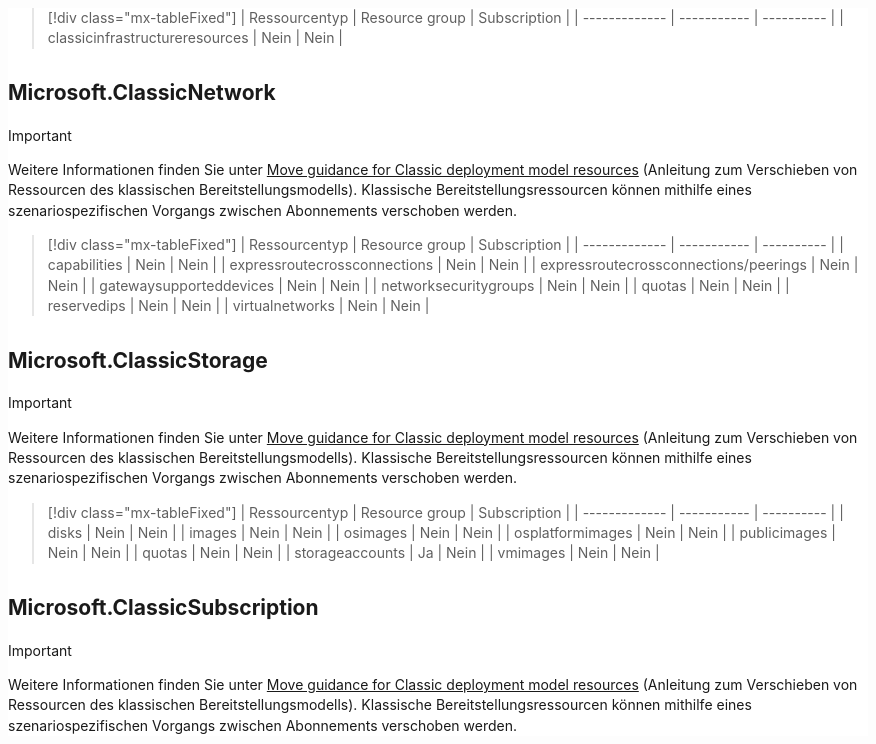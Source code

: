 > [!div class="mx-tableFixed"]
> | Ressourcentyp | Resource group | Subscription |
> | ------------- | ----------- | ---------- |
> | classicinfrastructureresources | Nein | Nein |

## <a name="microsoftclassicnetwork"></a>Microsoft.ClassicNetwork

> [!IMPORTANT]
> Weitere Informationen finden Sie unter [Move guidance for Classic deployment model resources](./move-limitations/classic-model-move-limitations.md) (Anleitung zum Verschieben von Ressourcen des klassischen Bereitstellungsmodells). Klassische Bereitstellungsressourcen können mithilfe eines szenariospezifischen Vorgangs zwischen Abonnements verschoben werden.

> [!div class="mx-tableFixed"]
> | Ressourcentyp | Resource group | Subscription |
> | ------------- | ----------- | ---------- |
> | capabilities | Nein | Nein |
> | expressroutecrossconnections | Nein | Nein |
> | expressroutecrossconnections/peerings | Nein | Nein |
> | gatewaysupporteddevices | Nein | Nein |
> | networksecuritygroups | Nein | Nein |
> | quotas | Nein | Nein |
> | reservedips | Nein | Nein |
> | virtualnetworks | Nein | Nein |

## <a name="microsoftclassicstorage"></a>Microsoft.ClassicStorage

> [!IMPORTANT]
> Weitere Informationen finden Sie unter [Move guidance for Classic deployment model resources](./move-limitations/classic-model-move-limitations.md) (Anleitung zum Verschieben von Ressourcen des klassischen Bereitstellungsmodells). Klassische Bereitstellungsressourcen können mithilfe eines szenariospezifischen Vorgangs zwischen Abonnements verschoben werden.

> [!div class="mx-tableFixed"]
> | Ressourcentyp | Resource group | Subscription |
> | ------------- | ----------- | ---------- |
> | disks | Nein | Nein |
> | images | Nein | Nein |
> | osimages | Nein | Nein |
> | osplatformimages | Nein | Nein |
> | publicimages | Nein | Nein |
> | quotas | Nein | Nein |
> | storageaccounts | Ja | Nein |
> | vmimages | Nein | Nein |

## <a name="microsoftclassicsubscription"></a>Microsoft.ClassicSubscription

> [!IMPORTANT]
> Weitere Informationen finden Sie unter [Move guidance for Classic deployment model resources](./move-limitations/classic-model-move-limitations.md) (Anleitung zum Verschieben von Ressourcen des klassischen Bereitstellungsmodells). Klassische Bereitstellungsressourcen können mithilfe eines szenariospezifischen Vorgangs zwischen Abonnements verschoben werden.
